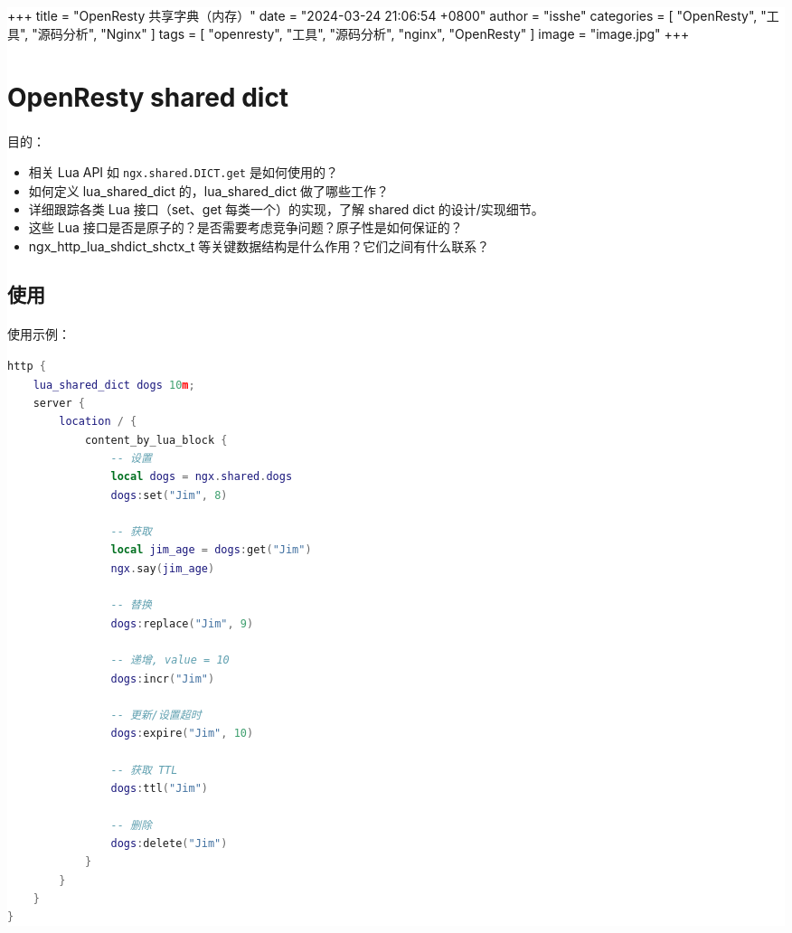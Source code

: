 +++
title = "OpenResty 共享字典（内存）"
date = "2024-03-24 21:06:54 +0800"
author = "isshe"
categories = [ "OpenResty", "工具", "源码分析", "Nginx" ]
tags = [ "openresty", "工具", "源码分析", "nginx", "OpenResty" ]
image = "image.jpg"
+++

# OpenResty shared dict

目的：

- 相关 Lua API 如 `ngx.shared.DICT.get` 是如何使用的？
- 如何定义 lua_shared_dict 的，lua_shared_dict 做了哪些工作？
- 详细跟踪各类 Lua 接口（set、get 每类一个）的实现，了解 shared dict 的设计/实现细节。
- 这些 Lua 接口是否是原子的？是否需要考虑竞争问题？原子性是如何保证的？
- ngx_http_lua_shdict_shctx_t 等关键数据结构是什么作用？它们之间有什么联系？

## 使用

使用示例：

```lua
http {
    lua_shared_dict dogs 10m;
    server {
        location / {
            content_by_lua_block {
                -- 设置
                local dogs = ngx.shared.dogs
                dogs:set("Jim", 8)

                -- 获取
                local jim_age = dogs:get("Jim")
                ngx.say(jim_age)

                -- 替换
                dogs:replace("Jim", 9)

                -- 递增, value = 10
                dogs:incr("Jim")

                -- 更新/设置超时
                dogs:expire("Jim", 10)

                -- 获取 TTL
                dogs:ttl("Jim")

                -- 删除
                dogs:delete("Jim")
            }
        }
    }
}
```
